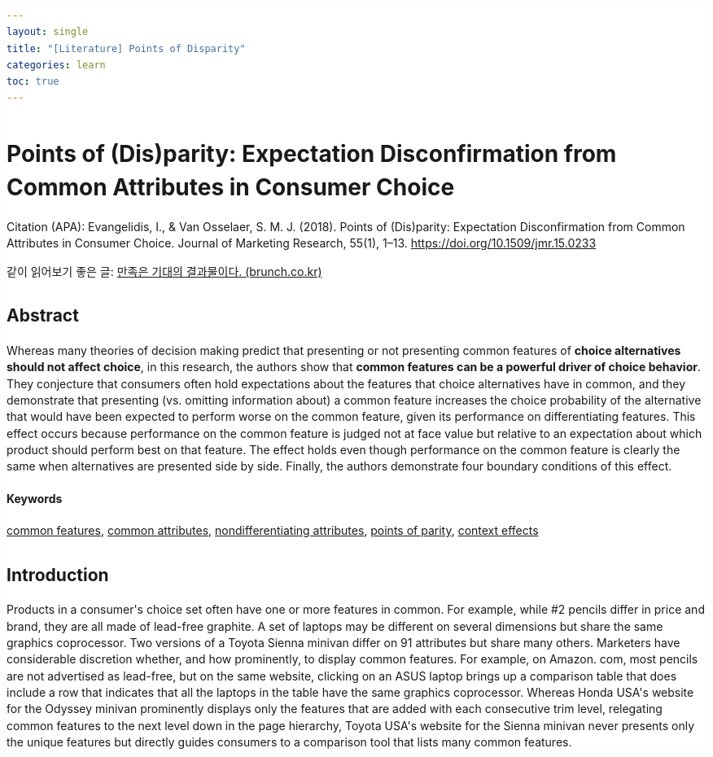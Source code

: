 ```yaml
---
layout: single
title: "[Literature] Points of Disparity"
categories: learn
toc: true
---
```




# Points of (Dis)parity: Expectation Disconfirmation from Common Attributes in Consumer Choice

Citation (APA):  Evangelidis, I., & Van Osselaer, S. M. J. (2018). Points of (Dis)parity: Expectation Disconfirmation from Common Attributes in Consumer Choice. Journal of Marketing Research, 55(1), 1–13. https://doi.org/10.1509/jmr.15.0233



같이 읽어보기 좋은 글: [만족은 기대의 결과물이다. (brunch.co.kr)](https://brunch.co.kr/@yuntae/79)



## Abstract

Whereas many theories of decision making predict that presenting or not presenting common features of **choice alternatives should not affect choice**, in this research, the authors show that **common features can be a powerful driver of choice behavior**. They conjecture that consumers often hold expectations about the features that choice alternatives have in common, and they demonstrate that presenting (vs. omitting information about) a common feature increases the choice probability of the alternative that would have been expected to perform worse on the common feature, given its performance on differentiating features. This effect occurs because performance on the common feature is judged not at face value but relative to an expectation about which product should perform best on that feature. The effect holds even though performance on the common feature is clearly the same when alternatives are presented side by side. Finally, the authors demonstrate four boundary conditions of this effect.

#### Keywords

[common features](https://journals.sagepub.com/keyword/Common+Features), [common attributes](https://journals.sagepub.com/keyword/Common+Attributes), [nondifferentiating attributes](https://journals.sagepub.com/keyword/Nondifferentiating+Attributes), [points of parity](https://journals.sagepub.com/keyword/Points+Of+Parity), [context effects](https://journals.sagepub.com/keyword/Context+Effects)



## Introduction

Products in a consumer's choice set often have one or more features in common. For example, while #2 pencils differ in price and brand, they are all made of lead-free graphite. A set of laptops may be different on several dimensions but share the same graphics coprocessor. Two versions of a Toyota Sienna minivan differ on 91 attributes but share many others. Marketers have considerable discretion whether, and how prominently, to display common features. For example, on Amazon. com, most pencils are not advertised as lead-free, but on the same website, clicking on an ASUS laptop brings up a comparison table that does include a row that indicates that all the laptops in the table have the same graphics coprocessor. Whereas Honda USA's website for the Odyssey minivan prominently displays only the features that are added with each consecutive trim level, relegating common features to the next level down in the page hierarchy, Toyota USA's website for the Sienna minivan never presents only the unique features but directly guides consumers to a comparison tool that lists many common features.
